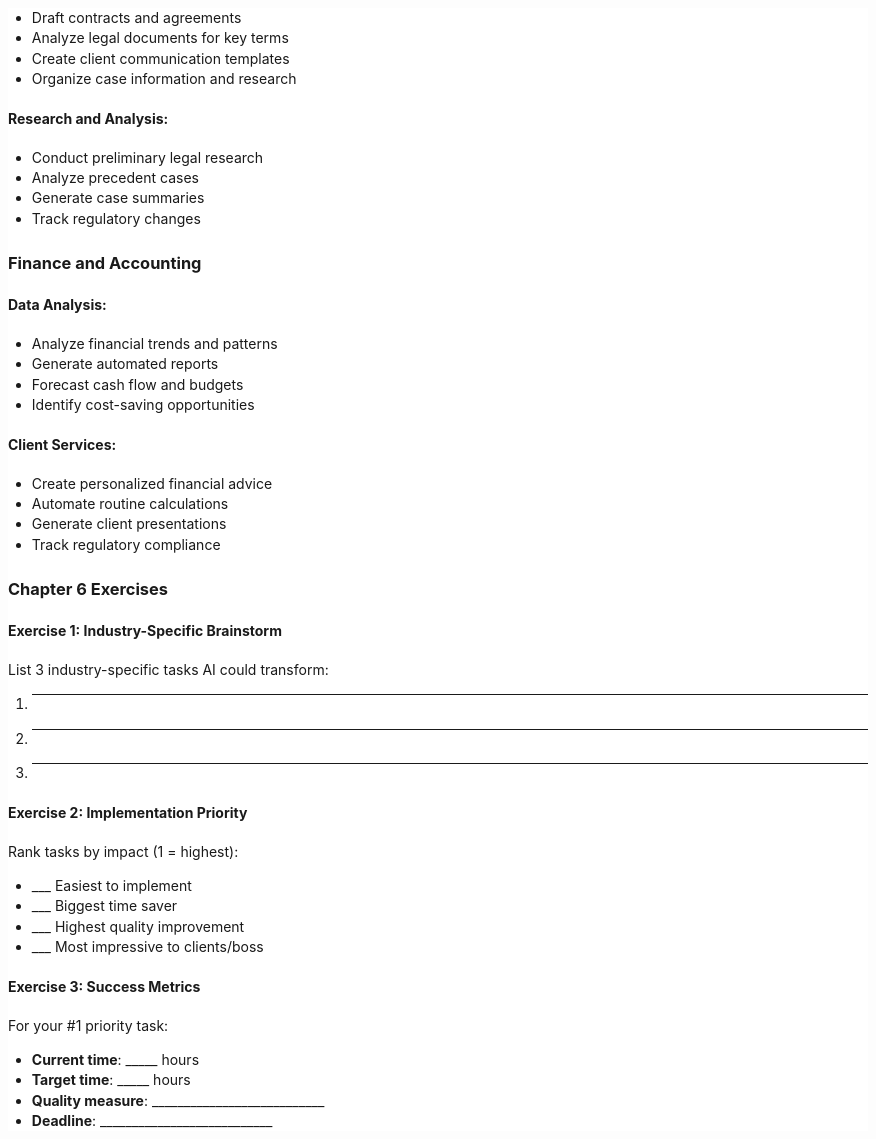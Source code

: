 * Draft contracts and agreements  
* Analyze legal documents for key terms  
* Create client communication templates  
* Organize case information and research

#### **Research and Analysis:**

* Conduct preliminary legal research  
* Analyze precedent cases  
* Generate case summaries  
* Track regulatory changes

### **Finance and Accounting**

#### **Data Analysis:**

* Analyze financial trends and patterns  
* Generate automated reports  
* Forecast cash flow and budgets  
* Identify cost-saving opportunities

#### **Client Services:**

* Create personalized financial advice  
* Automate routine calculations  
* Generate client presentations  
* Track regulatory compliance

### **Chapter 6 Exercises**

#### **Exercise 1: Industry-Specific Brainstorm**

List 3 industry-specific tasks AI could transform:

1. ---

2. ---

3. ---

#### **Exercise 2: Implementation Priority**

Rank tasks by impact (1 \= highest):

* \_\_\_ Easiest to implement  
* \_\_\_ Biggest time saver  
* \_\_\_ Highest quality improvement  
* \_\_\_ Most impressive to clients/boss

#### **Exercise 3: Success Metrics**

For your \#1 priority task:

* **Current time**: \_\_\_\_\_ hours  
* **Target time**: \_\_\_\_\_ hours  
* **Quality measure**: \_\_\_\_\_\_\_\_\_\_\_\_\_\_\_\_\_\_\_\_\_\_\_\_\_\_\_  
* **Deadline**: \_\_\_\_\_\_\_\_\_\_\_\_\_\_\_\_\_\_\_\_\_\_\_\_\_\_\_
